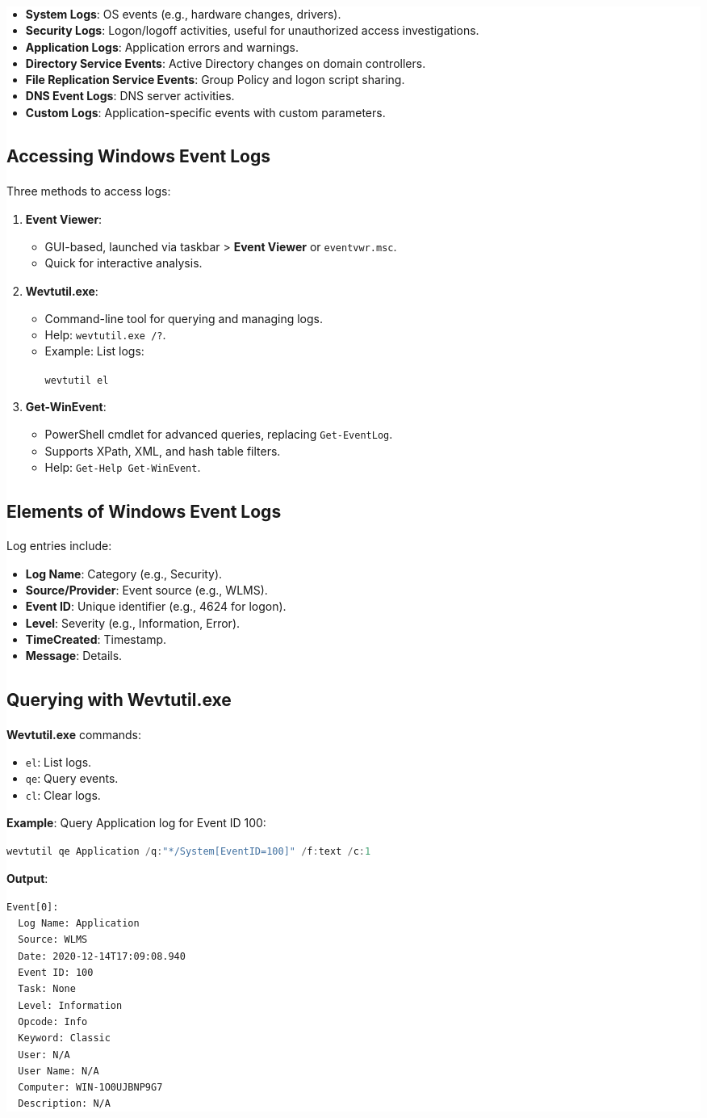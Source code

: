 - **System Logs**: OS events (e.g., hardware changes, drivers).
- **Security Logs**: Logon/logoff activities, useful for unauthorized access investigations.
- **Application Logs**: Application errors and warnings.
- **Directory Service Events**: Active Directory changes on domain controllers.
- **File Replication Service Events**: Group Policy and logon script sharing.
- **DNS Event Logs**: DNS server activities.
- **Custom Logs**: Application-specific events with custom parameters.

## Accessing Windows Event Logs

Three methods to access logs:

1. **Event Viewer**:
   - GUI-based, launched via taskbar > **Event Viewer** or `eventvwr.msc`.
   - Quick for interactive analysis.

2. **Wevtutil.exe**:
   - Command-line tool for querying and managing logs.
   - Help: `wevtutil.exe /?`.
   - Example: List logs:
     ```powershell
     wevtutil el
     ```

3. **Get-WinEvent**:
   - PowerShell cmdlet for advanced queries, replacing `Get-EventLog`.
   - Supports XPath, XML, and hash table filters.
   - Help: `Get-Help Get-WinEvent`.

## Elements of Windows Event Logs

Log entries include:
- **Log Name**: Category (e.g., Security).
- **Source/Provider**: Event source (e.g., WLMS).
- **Event ID**: Unique identifier (e.g., 4624 for logon).
- **Level**: Severity (e.g., Information, Error).
- **TimeCreated**: Timestamp.
- **Message**: Details.

## Querying with Wevtutil.exe

**Wevtutil.exe** commands:
- `el`: List logs.
- `qe`: Query events.
- `cl`: Clear logs.

**Example**: Query Application log for Event ID 100:
```powershell
wevtutil qe Application /q:"*/System[EventID=100]" /f:text /c:1
```

**Output**:
```
Event[0]:
  Log Name: Application
  Source: WLMS
  Date: 2020-12-14T17:09:08.940
  Event ID: 100
  Task: None
  Level: Information
  Opcode: Info
  Keyword: Classic
  User: N/A
  User Name: N/A
  Computer: WIN-1O0UJBNP9G7
  Description: N/A
```